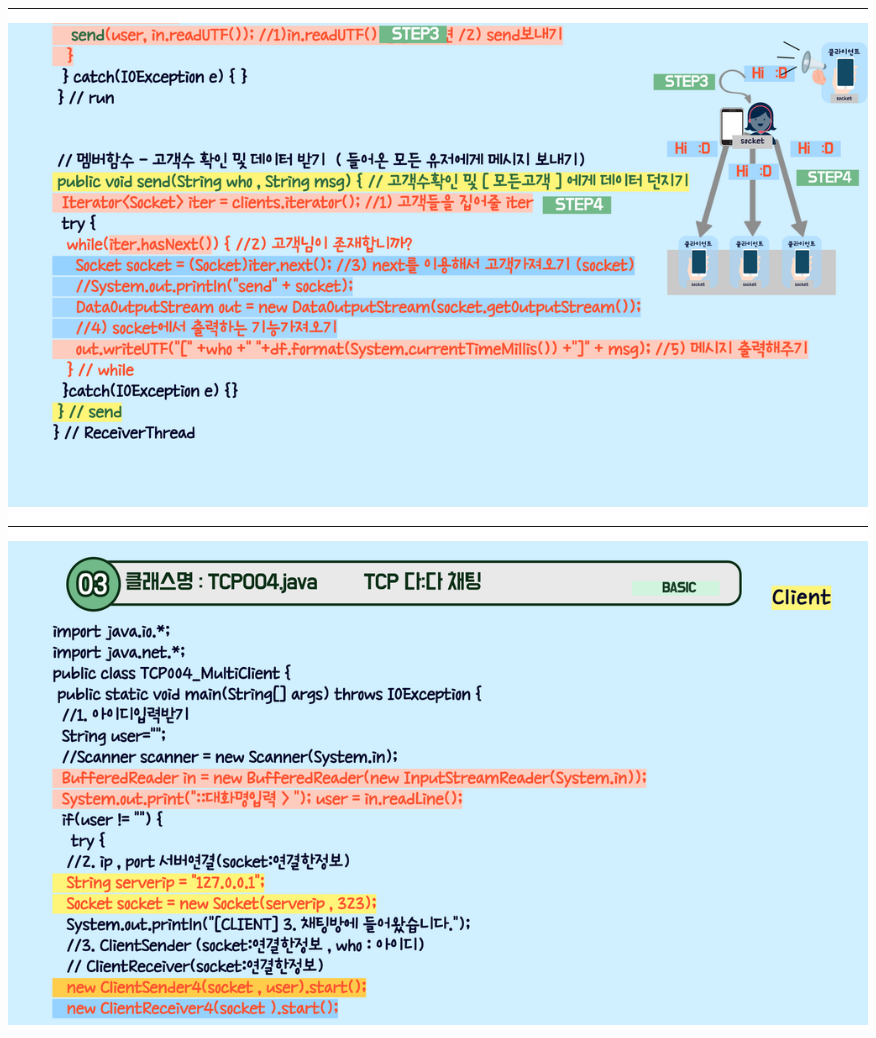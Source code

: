 

---

<img src="./chapter16/041.png" alt="network 041" width="100%" />



---

<img src="./chapter16/042.png" alt="network 042" width="100%" />
